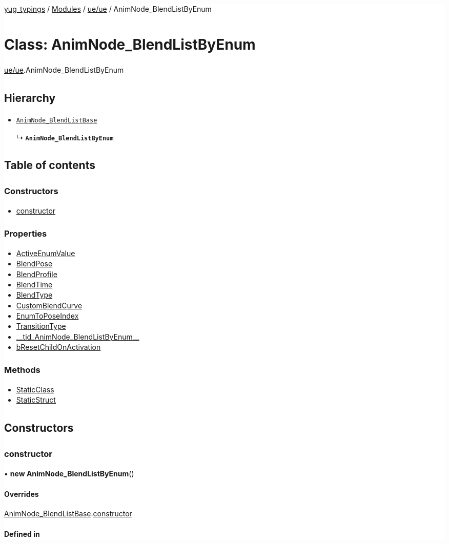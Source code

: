 [yug_typings](../README.md) / [Modules](../modules.md) / [ue/ue](../modules/ue_ue.md) / AnimNode\_BlendListByEnum

# Class: AnimNode\_BlendListByEnum

[ue/ue](../modules/ue_ue.md).AnimNode_BlendListByEnum

## Hierarchy

- [`AnimNode_BlendListBase`](ue_ue.AnimNode_BlendListBase.md)

  ↳ **`AnimNode_BlendListByEnum`**

## Table of contents

### Constructors

- [constructor](ue_ue.AnimNode_BlendListByEnum.md#constructor)

### Properties

- [ActiveEnumValue](ue_ue.AnimNode_BlendListByEnum.md#activeenumvalue)
- [BlendPose](ue_ue.AnimNode_BlendListByEnum.md#blendpose)
- [BlendProfile](ue_ue.AnimNode_BlendListByEnum.md#blendprofile)
- [BlendTime](ue_ue.AnimNode_BlendListByEnum.md#blendtime)
- [BlendType](ue_ue.AnimNode_BlendListByEnum.md#blendtype)
- [CustomBlendCurve](ue_ue.AnimNode_BlendListByEnum.md#customblendcurve)
- [EnumToPoseIndex](ue_ue.AnimNode_BlendListByEnum.md#enumtoposeindex)
- [TransitionType](ue_ue.AnimNode_BlendListByEnum.md#transitiontype)
- [\_\_tid\_AnimNode\_BlendListByEnum\_\_](ue_ue.AnimNode_BlendListByEnum.md#__tid_animnode_blendlistbyenum__)
- [bResetChildOnActivation](ue_ue.AnimNode_BlendListByEnum.md#bresetchildonactivation)

### Methods

- [StaticClass](ue_ue.AnimNode_BlendListByEnum.md#staticclass)
- [StaticStruct](ue_ue.AnimNode_BlendListByEnum.md#staticstruct)

## Constructors

### constructor

• **new AnimNode_BlendListByEnum**()

#### Overrides

[AnimNode_BlendListBase](ue_ue.AnimNode_BlendListBase.md).[constructor](ue_ue.AnimNode_BlendListBase.md#constructor)

#### Defined in
